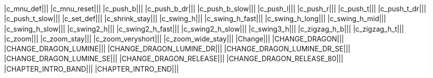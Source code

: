 |c_mnu_def|||
|c_mnu_reset|||
|c_push_b|||
|c_push_b_dr|||
|c_push_b_slow|||
|c_push_l|||
|c_push_r|||
|c_push_t|||
|c_push_t_dr|||
|c_push_t_slow|||
|c_set_def|||
|c_shrink_stay|||
|c_swing_h|||
|c_swing_h_fast|||
|c_swing_h_long|||
|c_swing_h_mid|||
|c_swing_h_slow|||
|c_swing2_h|||
|c_swing2_h_fast|||
|c_swing2_h_slow|||
|c_swing3_h|||
|c_zigzag_h_b|||
|c_zigzag_h_t|||
|c_zoom|||
|c_zoom_stay|||
|c_zoom_veryshort|||
|c_zoom_wide_stay|||
|Change|||
|CHANGE_DRAGON|||
|CHANGE_DRAGON_LUMINE|||
|CHANGE_DRAGON_LUMINE_DR|||
|CHANGE_DRAGON_LUMINE_DR_SE|||
|CHANGE_DRAGON_LUMINE_SE|||
|CHANGE_DRAGON_RELEASE|||
|CHANGE_DRAGON_RELEASE_80|||
|CHAPTER_INTRO_BAND|||
|CHAPTER_INTRO_END|||